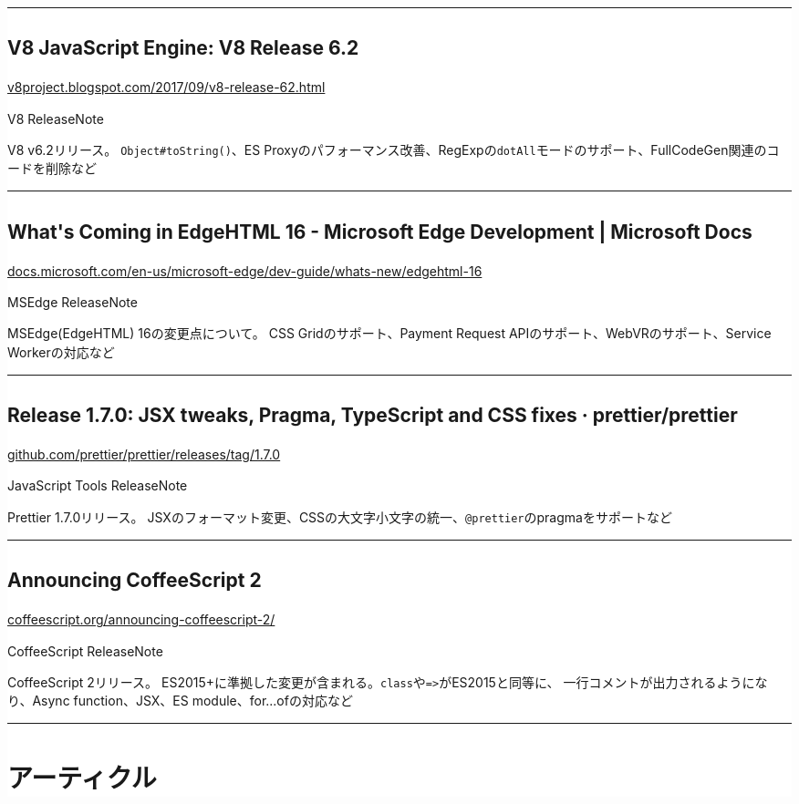 
----

## V8 JavaScript Engine: V8 Release 6.2
[v8project.blogspot.com/2017/09/v8-release-62.html](https://v8project.blogspot.com/2017/09/v8-release-62.html "V8 JavaScript Engine: V8 Release 6.2")
<p class="jser-tags jser-tag-icon"><span class="jser-tag">V8</span> <span class="jser-tag">ReleaseNote</span></p>

V8 v6.2リリース。
`Object#toString()`、ES Proxyのパフォーマンス改善、RegExpの`dotAll`モードのサポート、FullCodeGen関連のコードを削除など


----

## What's Coming in EdgeHTML 16 - Microsoft Edge Development | Microsoft Docs
[docs.microsoft.com/en-us/microsoft-edge/dev-guide/whats-new/edgehtml-16](https://docs.microsoft.com/en-us/microsoft-edge/dev-guide/whats-new/edgehtml-16 "What's Coming in EdgeHTML 16 - Microsoft Edge Development | Microsoft Docs")
<p class="jser-tags jser-tag-icon"><span class="jser-tag">MSEdge</span> <span class="jser-tag">ReleaseNote</span></p>

MSEdge(EdgeHTML) 16の変更点について。
CSS Gridのサポート、Payment Request APIのサポート、WebVRのサポート、Service Workerの対応など


----

## Release 1.7.0: JSX tweaks, Pragma, TypeScript and CSS fixes · prettier/prettier
[github.com/prettier/prettier/releases/tag/1.7.0](https://github.com/prettier/prettier/releases/tag/1.7.0 "Release 1.7.0: JSX tweaks, Pragma, TypeScript and CSS fixes · prettier/prettier")
<p class="jser-tags jser-tag-icon"><span class="jser-tag">JavaScript</span> <span class="jser-tag">Tools</span> <span class="jser-tag">ReleaseNote</span></p>

Prettier 1.7.0リリース。
JSXのフォーマット変更、CSSの大文字小文字の統一、`@prettier`のpragmaをサポートなど


----

## Announcing CoffeeScript 2
[coffeescript.org/announcing-coffeescript-2/](http://coffeescript.org/announcing-coffeescript-2/ "Announcing CoffeeScript 2")
<p class="jser-tags jser-tag-icon"><span class="jser-tag">CoffeeScript</span> <span class="jser-tag">ReleaseNote</span></p>

CoffeeScript 2リリース。 
ES2015+に準拠した変更が含まれる。`class`や`=>`がES2015と同等に、 一行コメントが出力されるようになり、Async function、JSX、ES module、for...ofの対応など


----
<h1 class="site-genre">アーティクル</h1>
